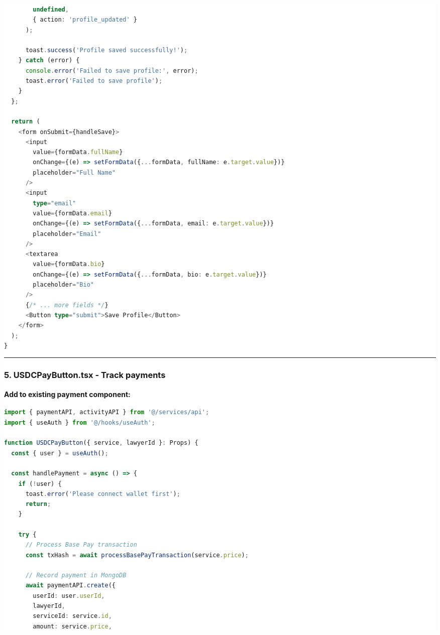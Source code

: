 ```typescript
        undefined,
        { action: 'profile_updated' }
      );

      toast.success('Profile saved successfully!');
    } catch (error) {
      console.error('Failed to save profile:', error);
      toast.error('Failed to save profile');
    }
  };

  return (
    <form onSubmit={handleSave}>
      <input
        value={formData.fullName}
        onChange={(e) => setFormData({...formData, fullName: e.target.value})}
        placeholder="Full Name"
      />
      <input
        type="email"
        value={formData.email}
        onChange={(e) => setFormData({...formData, email: e.target.value})}
        placeholder="Email"
      />
      <textarea
        value={formData.bio}
        onChange={(e) => setFormData({...formData, bio: e.target.value})}
        placeholder="Bio"
      />
      {/* ... more fields */}
      <Button type="submit">Save Profile</Button>
    </form>
  );
}
```

---

### 5. USDCPayButton.tsx - Track payments

**Add to existing payment component:**
```typescript
import { paymentAPI, activityAPI } from '@/services/api';
import { useAuth } from '@/hooks/useAuth';

function USDCPayButton({ service, lawyerId }: Props) {
  const { user } = useAuth();

  const handlePayment = async () => {
    if (!user) {
      toast.error('Please connect wallet first');
      return;
    }

    try {
      // Process Base Pay transaction
      const txHash = await processBasePayTransaction(service.price);

      // Record payment in MongoDB
      await paymentAPI.create({
        userId: user.userId,
        lawyerId,
        serviceId: service.id,
        amount: service.price,
```